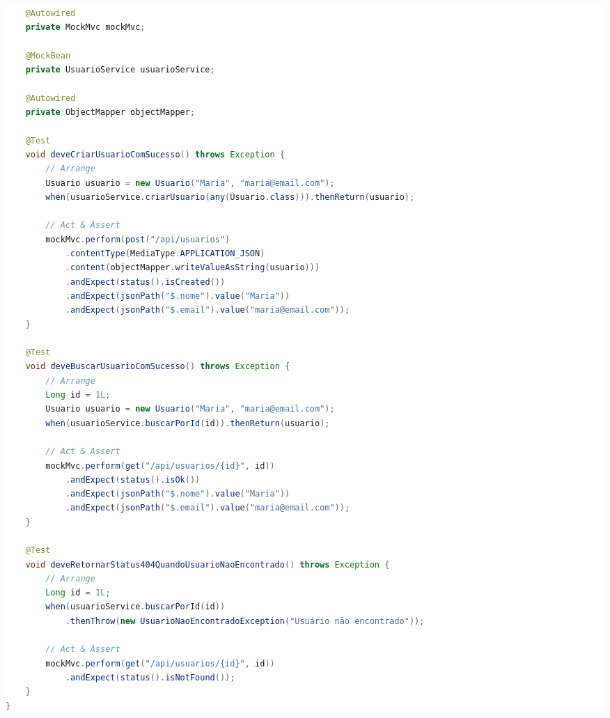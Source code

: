 ```java
    @Autowired
    private MockMvc mockMvc;
    
    @MockBean
    private UsuarioService usuarioService;
    
    @Autowired
    private ObjectMapper objectMapper;
    
    @Test
    void deveCriarUsuarioComSucesso() throws Exception {
        // Arrange
        Usuario usuario = new Usuario("Maria", "maria@email.com");
        when(usuarioService.criarUsuario(any(Usuario.class))).thenReturn(usuario);
        
        // Act & Assert
        mockMvc.perform(post("/api/usuarios")
            .contentType(MediaType.APPLICATION_JSON)
            .content(objectMapper.writeValueAsString(usuario)))
            .andExpect(status().isCreated())
            .andExpect(jsonPath("$.nome").value("Maria"))
            .andExpect(jsonPath("$.email").value("maria@email.com"));
    }
    
    @Test
    void deveBuscarUsuarioComSucesso() throws Exception {
        // Arrange
        Long id = 1L;
        Usuario usuario = new Usuario("Maria", "maria@email.com");
        when(usuarioService.buscarPorId(id)).thenReturn(usuario);
        
        // Act & Assert
        mockMvc.perform(get("/api/usuarios/{id}", id))
            .andExpect(status().isOk())
            .andExpect(jsonPath("$.nome").value("Maria"))
            .andExpect(jsonPath("$.email").value("maria@email.com"));
    }
    
    @Test
    void deveRetornarStatus404QuandoUsuarioNaoEncontrado() throws Exception {
        // Arrange
        Long id = 1L;
        when(usuarioService.buscarPorId(id))
            .thenThrow(new UsuarioNaoEncontradoException("Usuário não encontrado"));
        
        // Act & Assert
        mockMvc.perform(get("/api/usuarios/{id}", id))
            .andExpect(status().isNotFound());
    }
}
```
